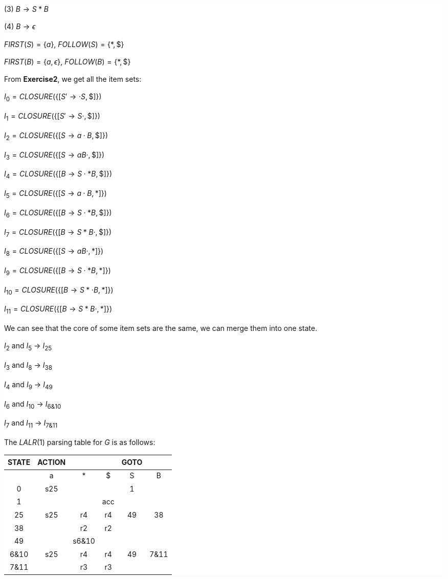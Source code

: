    (3) $B\rightarrow S*B$

   (4) $B\rightarrow \epsilon$

   

   $FIRST(S)=\{a\}$, $FOLLOW(S)=\{*,\$\}$

   $FIRST(B)=\{a,\epsilon\}$, $FOLLOW(B)=\{*,\$\}$

   

   From **Exercise2**, we get all the item sets:

   $I_0=CLOSURE(\{[S'\rightarrow·S,\$]\})$

   $I_1=CLOSURE(\{[S'\rightarrow S·,\$]\})$

   $I_2=CLOSURE(\{[S\rightarrow a·B,\$]\})$

   $I_3=CLOSURE(\{[S\rightarrow aB·,\$]\})$

   $I_4=CLOSURE(\{[B\rightarrow S·*B,\$]\})$

   $I_5=CLOSURE(\{[S\rightarrow a·B,*]\})$

   $I_6=CLOSURE(\{[B\rightarrow S·*B,\$]\})$

   $I_7=CLOSURE(\{[B\rightarrow S*B·,\$]\})$

   $I_8=CLOSURE(\{[S\rightarrow aB·,*]\})$

   $I_9=CLOSURE(\{[B\rightarrow S·*B,*]\})$

   $I_{10}=CLOSURE(\{[B\rightarrow S*·B,*]\})$

   $I_{11}=CLOSURE(\{[B\rightarrow S*B·,*]\})$

   

   We can see that the core of some item sets are the same, we can merge them into one state.

   $I_2$ and $I_5$ $\rightarrow$ $I_{25}$

   $I_3$ and $I_8$ $\rightarrow$ $I_{38}$

   $I_4$ and $I_9$ $\rightarrow$ $I_{49}$

   $I_6$ and $I_{10}$ $\rightarrow$ $I_{6\&10}$

   $I_7$ and $I_{11}$ $\rightarrow$ $I_{7\&11}$

   

   The $LALR(1)$ parsing table for $G$ is as follows:

   | STATE | ACTION |       |      | GOTO |      |
   | :---: | :----: | :---: | :--: | :--: | :--: |
   |       |   a    |   *   |  $   |  S   |  B   |
   |   0   |  s25   |       |      |  1   |      |
   |   1   |        |       | acc  |      |      |
   |  25   |  s25   |  r4   |  r4  |  49  |  38  |
   |  38   |        |  r2   |  r2  |      |      |
   |  49   |        | s6&10 |      |      |      |
   | 6&10  |  s25   |  r4   |  r4  |  49  | 7&11 |
   | 7&11  |        |  r3   |  r3  |      |      |
